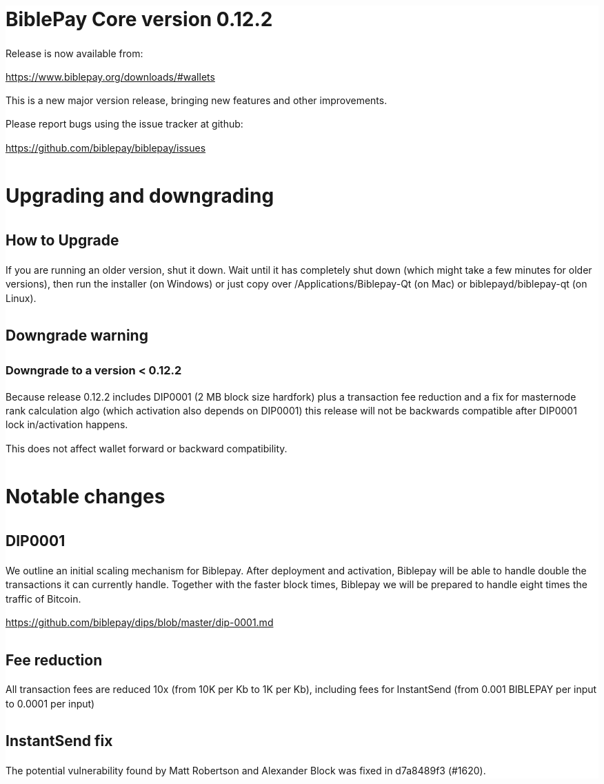 BiblePay Core version 0.12.2
========================

Release is now available from:

  <https://www.biblepay.org/downloads/#wallets>

This is a new major version release, bringing new features and other improvements.

Please report bugs using the issue tracker at github:

  <https://github.com/biblepay/biblepay/issues>

Upgrading and downgrading
=========================

How to Upgrade
--------------

If you are running an older version, shut it down. Wait until it has completely
shut down (which might take a few minutes for older versions), then run the
installer (on Windows) or just copy over /Applications/Biblepay-Qt (on Mac) or
biblepayd/biblepay-qt (on Linux).

Downgrade warning
-----------------
### Downgrade to a version < 0.12.2

Because release 0.12.2 includes DIP0001 (2 MB block size hardfork) plus
a transaction fee reduction and a fix for masternode rank calculation algo
(which activation also depends on DIP0001) this release will not be
backwards compatible after DIP0001 lock in/activation happens.

This does not affect wallet forward or backward compatibility.

Notable changes
===============

DIP0001
-------

We outline an initial scaling mechanism for Biblepay. After deployment and activation, Biblepay will be able to handle double the transactions it can currently handle. Together with the faster block times, Biblepay we will be prepared to handle eight times the traffic of Bitcoin.

https://github.com/biblepay/dips/blob/master/dip-0001.md


Fee reduction
-------------

All transaction fees are reduced 10x (from 10K per Kb to 1K per Kb), including fees for InstantSend (from 0.001 BIBLEPAY per input to 0.0001 per input)

InstantSend fix
---------------

The potential vulnerability found by Matt Robertson and Alexander Block was fixed in d7a8489f3 (#1620).
